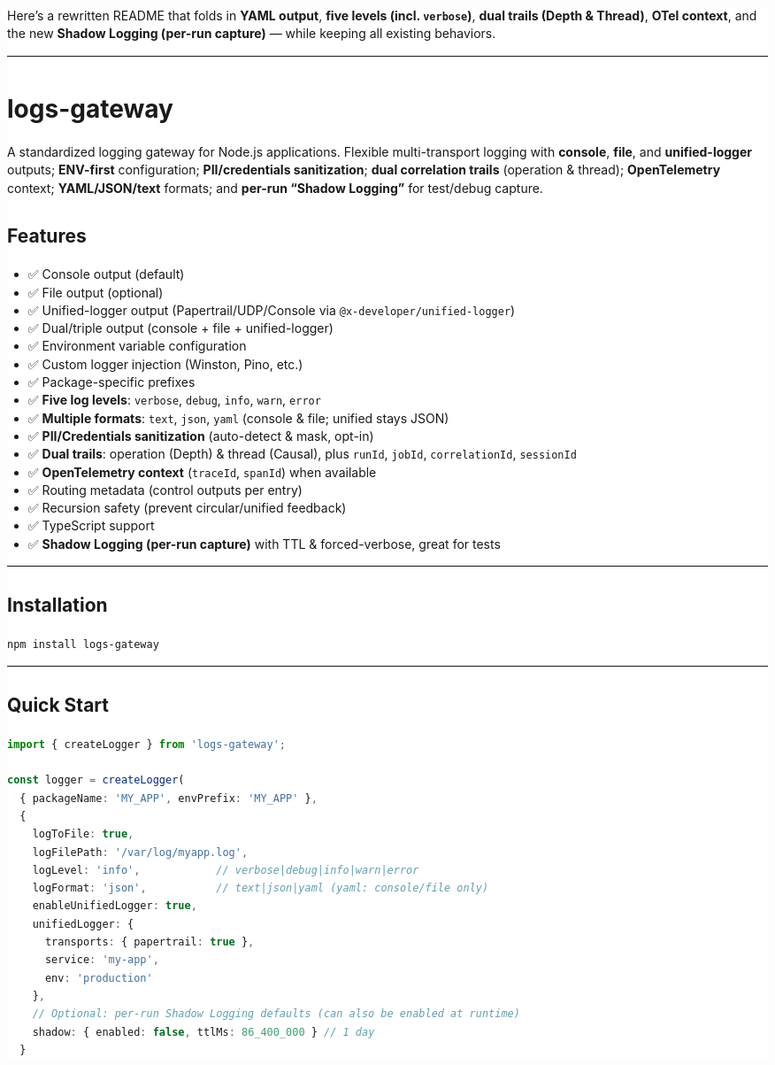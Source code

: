 Here’s a rewritten README that folds in **YAML output**, **five levels (incl. `verbose`)**, **dual trails (Depth & Thread)**, **OTel context**, and the new **Shadow Logging (per-run capture)** — while keeping all existing behaviors.

---

# logs-gateway

A standardized logging gateway for Node.js applications. Flexible multi-transport logging with **console**, **file**, and **unified-logger** outputs; **ENV-first** configuration; **PII/credentials sanitization**; **dual correlation trails** (operation & thread); **OpenTelemetry** context; **YAML/JSON/text** formats; and **per-run “Shadow Logging”** for test/debug capture.

## Features

* ✅ Console output (default)
* ✅ File output (optional)
* ✅ Unified-logger output (Papertrail/UDP/Console via `@x-developer/unified-logger`)
* ✅ Dual/triple output (console + file + unified-logger)
* ✅ Environment variable configuration
* ✅ Custom logger injection (Winston, Pino, etc.)
* ✅ Package-specific prefixes
* ✅ **Five log levels**: `verbose`, `debug`, `info`, `warn`, `error`
* ✅ **Multiple formats**: `text`, `json`, `yaml` (console & file; unified stays JSON)
* ✅ **PII/Credentials sanitization** (auto-detect & mask, opt-in)
* ✅ **Dual trails**: operation (Depth) & thread (Causal), plus `runId`, `jobId`, `correlationId`, `sessionId`
* ✅ **OpenTelemetry context** (`traceId`, `spanId`) when available
* ✅ Routing metadata (control outputs per entry)
* ✅ Recursion safety (prevent circular/unified feedback)
* ✅ TypeScript support
* ✅ **Shadow Logging (per-run capture)** with TTL & forced-verbose, great for tests

---

## Installation

```bash
npm install logs-gateway
```

---

## Quick Start

```ts
import { createLogger } from 'logs-gateway';

const logger = createLogger(
  { packageName: 'MY_APP', envPrefix: 'MY_APP' },
  {
    logToFile: true,
    logFilePath: '/var/log/myapp.log',
    logLevel: 'info',            // verbose|debug|info|warn|error
    logFormat: 'json',           // text|json|yaml (yaml: console/file only)
    enableUnifiedLogger: true,
    unifiedLogger: {
      transports: { papertrail: true },
      service: 'my-app',
      env: 'production'
    },
    // Optional: per-run Shadow Logging defaults (can also be enabled at runtime)
    shadow: { enabled: false, ttlMs: 86_400_000 } // 1 day
  }
```